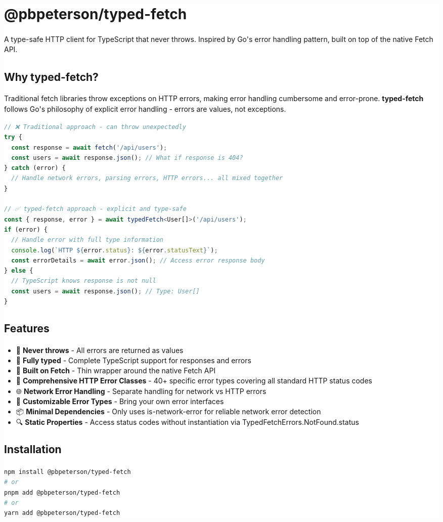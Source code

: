 # @pbpeterson/typed-fetch

A type-safe HTTP client for TypeScript that never throws. Inspired by Go's error handling pattern, built on top of the native Fetch API.

## Why typed-fetch?

Traditional fetch libraries throw exceptions on HTTP errors, making error handling cumbersome and error-prone. **typed-fetch** follows Go's philosophy of explicit error handling - errors are values, not exceptions.

```typescript
// ❌ Traditional approach - can throw unexpectedly
try {
  const response = await fetch('/api/users');
  const users = await response.json(); // What if response is 404?
} catch (error) {
  // Handle network errors, parsing errors, HTTP errors... all mixed together
}

// ✅ typed-fetch approach - explicit and type-safe
const { response, error } = await typedFetch<User[]>('/api/users');
if (error) {
  // Handle error with full type information
  console.log(`HTTP ${error.status}: ${error.statusText}`);
  const errorDetails = await error.json(); // Access error response body
} else {
  // TypeScript knows response is not null
  const users = await response.json(); // Type: User[]
}
```

## Features

- 🚫 **Never throws** - All errors are returned as values
- 🎯 **Fully typed** - Complete TypeScript support for responses and errors
- 🔧 **Built on Fetch** - Thin wrapper around the native Fetch API
- 📝 **Comprehensive HTTP Error Classes** - 40+ specific error types covering all standard HTTP status codes
- 🌐 **Network Error Handling** - Separate handling for network vs HTTP errors
- 🎨 **Customizable Error Types** - Bring your own error interfaces
- 📦 **Minimal Dependencies** - Only uses is-network-error for reliable network error detection
- 🔍 **Static Properties** - Access status codes without instantiation via TypedFetchErrors.NotFound.status

## Installation

```bash
npm install @pbpeterson/typed-fetch
# or
pnpm add @pbpeterson/typed-fetch
# or
yarn add @pbpeterson/typed-fetch
```
